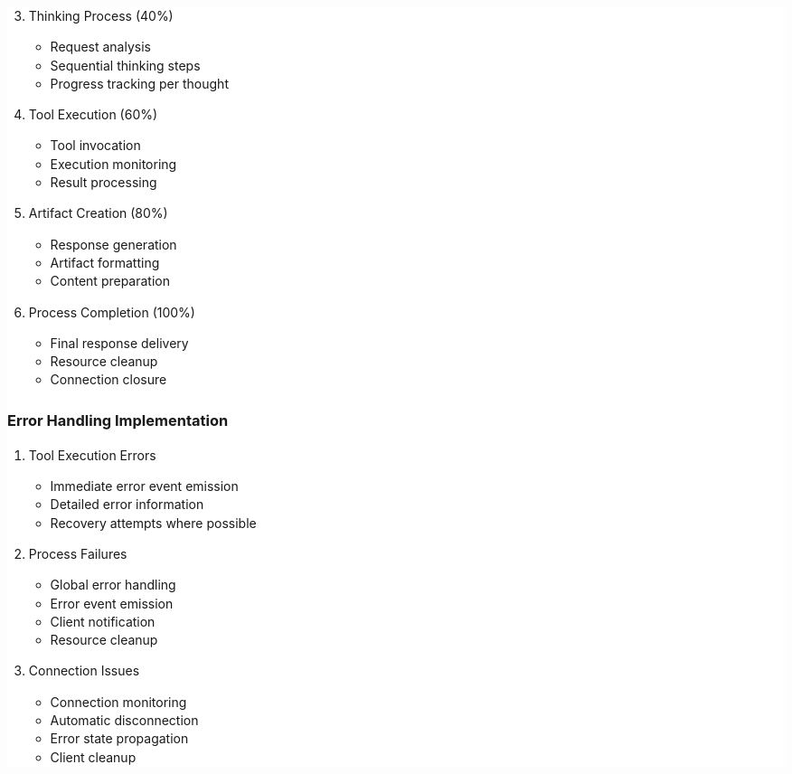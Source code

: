 3. Thinking Process (40%)
   - Request analysis
   - Sequential thinking steps
   - Progress tracking per thought

4. Tool Execution (60%)
   - Tool invocation
   - Execution monitoring
   - Result processing

5. Artifact Creation (80%)
   - Response generation
   - Artifact formatting
   - Content preparation

6. Process Completion (100%)
   - Final response delivery
   - Resource cleanup
   - Connection closure

### Error Handling Implementation
1. Tool Execution Errors
   - Immediate error event emission
   - Detailed error information
   - Recovery attempts where possible

2. Process Failures
   - Global error handling
   - Error event emission
   - Client notification
   - Resource cleanup

3. Connection Issues
   - Connection monitoring
   - Automatic disconnection
   - Error state propagation
   - Client cleanup 